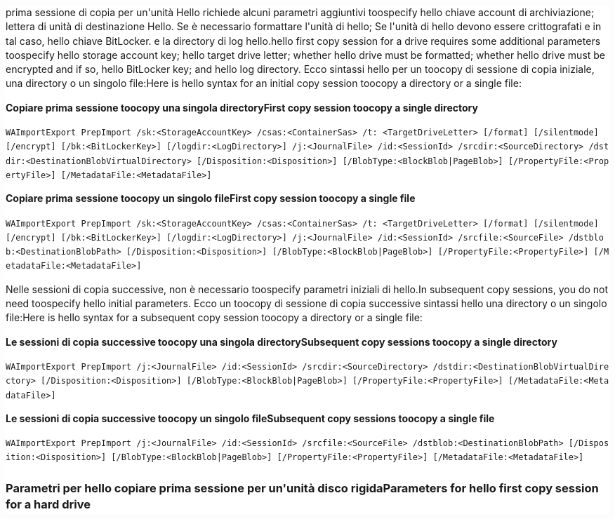  <span data-ttu-id="6ccf5-158">prima sessione di copia per un'unità Hello richiede alcuni parametri aggiuntivi toospecify hello chiave account di archiviazione; lettera di unità di destinazione Hello. Se è necessario formattare l'unità di hello; Se l'unità di hello devono essere crittografati e in tal caso, hello chiave BitLocker. e la directory di log hello.</span><span class="sxs-lookup"><span data-stu-id="6ccf5-158">hello first copy session for a drive requires some additional parameters toospecify hello storage account key; hello target drive letter; whether hello drive must be formatted; whether hello drive must be encrypted and if so, hello BitLocker key; and hello log directory.</span></span> <span data-ttu-id="6ccf5-159">Ecco sintassi hello per un toocopy di sessione di copia iniziale, una directory o un singolo file:</span><span class="sxs-lookup"><span data-stu-id="6ccf5-159">Here is hello syntax for an initial copy session toocopy a directory or a single file:</span></span>

 <span data-ttu-id="6ccf5-160">**Copiare prima sessione toocopy una singola directory**</span><span class="sxs-lookup"><span data-stu-id="6ccf5-160">**First copy session toocopy a single directory**</span></span>

 `WAImportExport PrepImport /sk:<StorageAccountKey> /csas:<ContainerSas> /t: <TargetDriveLetter> [/format] [/silentmode] [/encrypt] [/bk:<BitLockerKey>] [/logdir:<LogDirectory>] /j:<JournalFile> /id:<SessionId> /srcdir:<SourceDirectory> /dstdir:<DestinationBlobVirtualDirectory> [/Disposition:<Disposition>] [/BlobType:<BlockBlob|PageBlob>] [/PropertyFile:<PropertyFile>] [/MetadataFile:<MetadataFile>]`

 <span data-ttu-id="6ccf5-161">**Copiare prima sessione toocopy un singolo file**</span><span class="sxs-lookup"><span data-stu-id="6ccf5-161">**First copy session toocopy a single file**</span></span>

 `WAImportExport PrepImport /sk:<StorageAccountKey> /csas:<ContainerSas> /t: <TargetDriveLetter> [/format] [/silentmode] [/encrypt] [/bk:<BitLockerKey>] [/logdir:<LogDirectory>] /j:<JournalFile> /id:<SessionId> /srcfile:<SourceFile> /dstblob:<DestinationBlobPath> [/Disposition:<Disposition>] [/BlobType:<BlockBlob|PageBlob>] [/PropertyFile:<PropertyFile>] [/MetadataFile:<MetadataFile>]`

 <span data-ttu-id="6ccf5-162">Nelle sessioni di copia successive, non è necessario toospecify parametri iniziali di hello.</span><span class="sxs-lookup"><span data-stu-id="6ccf5-162">In subsequent copy sessions, you do not need toospecify hello initial parameters.</span></span> <span data-ttu-id="6ccf5-163">Ecco un toocopy di sessione di copia successive sintassi hello una directory o un singolo file:</span><span class="sxs-lookup"><span data-stu-id="6ccf5-163">Here is hello syntax for a subsequent copy session toocopy a directory or a single file:</span></span>

 <span data-ttu-id="6ccf5-164">**Le sessioni di copia successive toocopy una singola directory**</span><span class="sxs-lookup"><span data-stu-id="6ccf5-164">**Subsequent copy sessions toocopy a single directory**</span></span>

 `WAImportExport PrepImport /j:<JournalFile> /id:<SessionId> /srcdir:<SourceDirectory> /dstdir:<DestinationBlobVirtualDirectory> [/Disposition:<Disposition>] [/BlobType:<BlockBlob|PageBlob>] [/PropertyFile:<PropertyFile>] [/MetadataFile:<MetadataFile>]`

 <span data-ttu-id="6ccf5-165">**Le sessioni di copia successive toocopy un singolo file**</span><span class="sxs-lookup"><span data-stu-id="6ccf5-165">**Subsequent copy sessions toocopy a single file**</span></span>

 `WAImportExport PrepImport /j:<JournalFile> /id:<SessionId> /srcfile:<SourceFile> /dstblob:<DestinationBlobPath> [/Disposition:<Disposition>] [/BlobType:<BlockBlob|PageBlob>] [/PropertyFile:<PropertyFile>] [/MetadataFile:<MetadataFile>]`

### <a name="parameters-for-hello-first-copy-session-for-a-hard-drive"></a><span data-ttu-id="6ccf5-166">Parametri per hello copiare prima sessione per un'unità disco rigida</span><span class="sxs-lookup"><span data-stu-id="6ccf5-166">Parameters for hello first copy session for a hard drive</span></span>